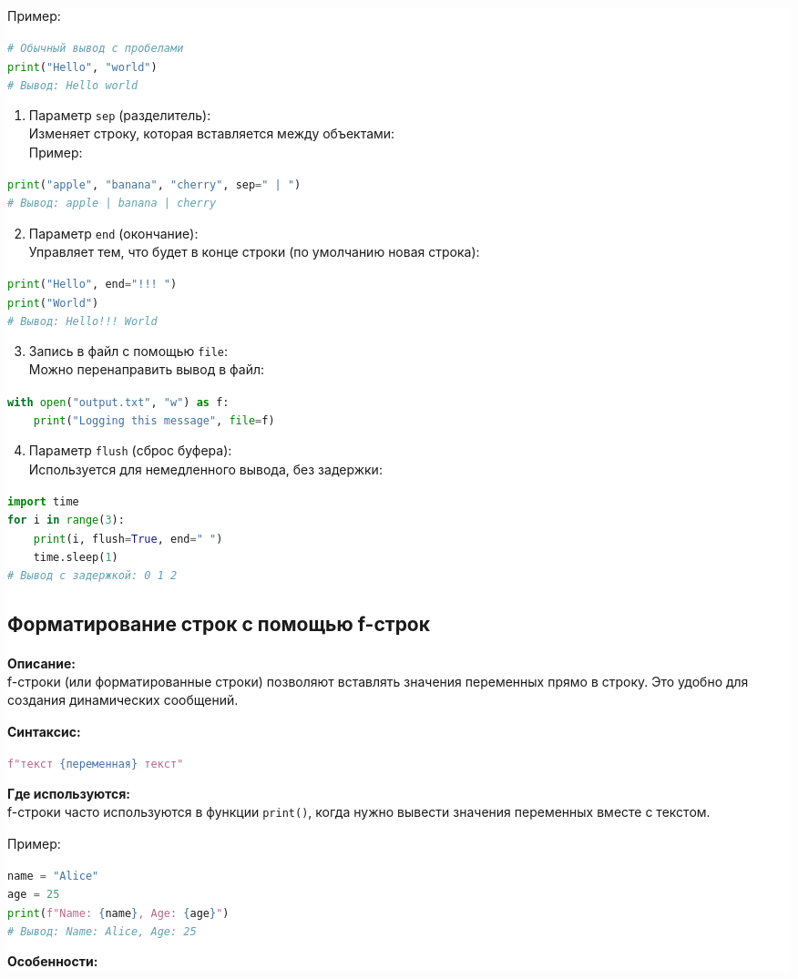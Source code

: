Пример:
```python
# Обычный вывод с пробелами
print("Hello", "world")
# Вывод: Hello world
```

1.  Параметр `sep` (разделитель): <br>
Изменяет строку, которая вставляется между объектами: <br>
Пример: <br>
```python
print("apple", "banana", "cherry", sep=" | ")
# Вывод: apple | banana | cherry
```

2. Параметр `end` (окончание): <br>
Управляет тем, что будет в конце строки (по умолчанию новая строка):
```python
print("Hello", end="!!! ")
print("World")
# Вывод: Hello!!! World
```

3. Запись в файл с помощью `file`: <br>
Можно перенаправить вывод в файл:
```python
with open("output.txt", "w") as f:
    print("Logging this message", file=f)
```

4. Параметр `flush` (сброс буфера): <br>
Используется для немедленного вывода, без задержки:
```python
import time
for i in range(3):
    print(i, flush=True, end=" ")
    time.sleep(1)
# Вывод с задержкой: 0 1 2
```

## Форматирование строк с помощью f-строк

**Описание:** <br>
 f-строки (или форматированные строки) позволяют вставлять значения переменных прямо в строку. Это удобно для создания динамических сообщений.

**Синтаксис:**
```python
f"текст {переменная} текст"
```
**Где используются:** <br>
 f-строки часто используются в функции `print()`, когда нужно вывести значения переменных вместе с текстом.


Пример:
```python
name = "Alice"
age = 25
print(f"Name: {name}, Age: {age}")
# Вывод: Name: Alice, Age: 25
```
**Особенности:**
